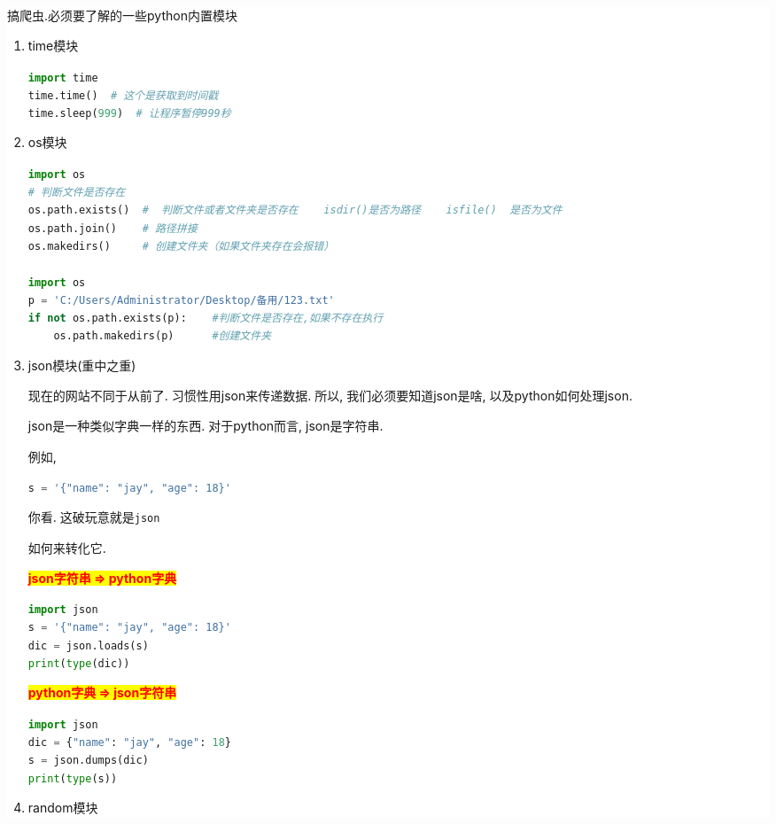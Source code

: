 搞爬虫.必须要了解的一些python内置模块

1. time模块

   ```python
   import time
   time.time()  # 这个是获取到时间戳
   time.sleep(999)  # 让程序暂停999秒
   ```

2. os模块

   ```python
   import os
   # 判断文件是否存在
   os.path.exists()  #  判断文件或者文件夹是否存在    isdir()是否为路径    isfile()  是否为文件
   os.path.join()    # 路径拼接
   os.makedirs()     # 创建文件夹（如果文件夹存在会报错）
   
   import os
   p = 'C:/Users/Administrator/Desktop/备用/123.txt'
   if not os.path.exists(p):    #判断文件是否存在,如果不存在执行
       os.path.makedirs(p)      #创建文件夹
   ```

3. json模块(重中之重)

   现在的网站不同于从前了. 习惯性用json来传递数据. 所以, 我们必须要知道json是啥, 以及python如何处理json. 

   json是一种类似字典一样的东西.  对于python而言, json是字符串.  

   例如, 

   ```python
   s = '{"name": "jay", "age": 18}'
   ```

   你看. 这破玩意就是`json`

   如何来转化它. 

   **<span style="background-color:yellow;color:red;">json字符串 => python字典</span>**

   ```python
   import json
   s = '{"name": "jay", "age": 18}'
   dic = json.loads(s)
   print(type(dic))
   ```

   **<span style="background-color:yellow;color:red;">python字典 => json字符串</span>**

   ```python
   import json
   dic = {"name": "jay", "age": 18}
   s = json.dumps(dic)
   print(type(s))
   ```

4. random模块
